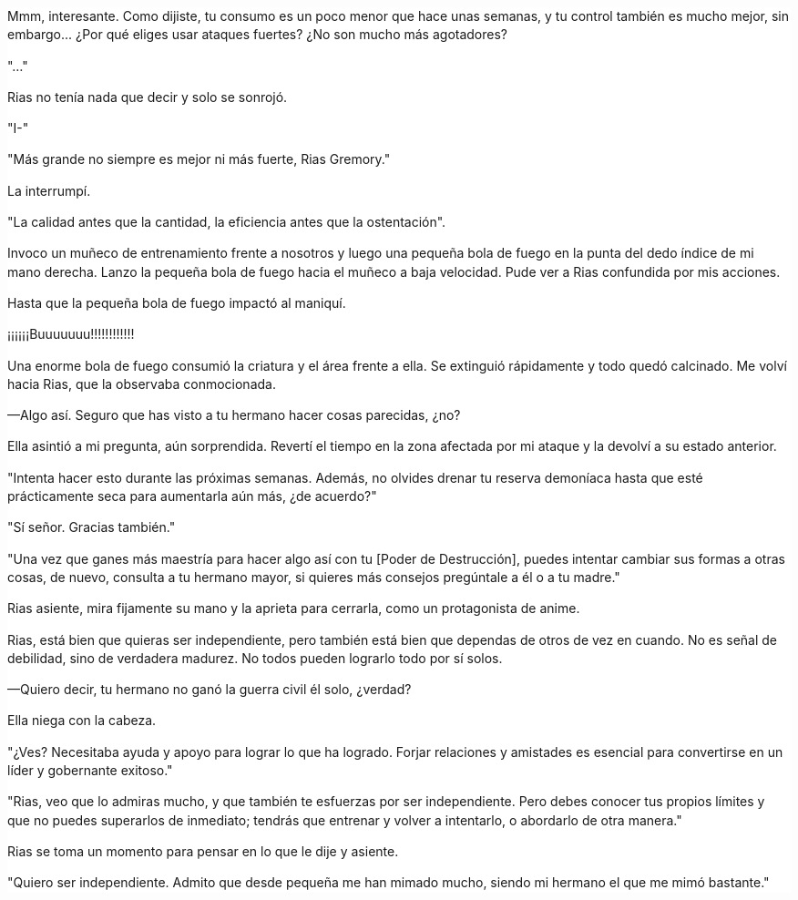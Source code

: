 Mmm, interesante. Como dijiste, tu consumo es un poco menor que hace unas semanas, y tu control también es mucho mejor, sin embargo... ¿Por qué eliges usar ataques fuertes? ¿No son mucho más agotadores?

"…"

Rias no tenía nada que decir y solo se sonrojó.

"I-"

"Más grande no siempre es mejor ni más fuerte, Rias Gremory."

La interrumpí.

"La calidad antes que la cantidad, la eficiencia antes que la ostentación".

Invoco un muñeco de entrenamiento frente a nosotros y luego una pequeña bola de fuego en la punta del dedo índice de mi mano derecha. Lanzo la pequeña bola de fuego hacia el muñeco a baja velocidad. Pude ver a Rias confundida por mis acciones.

Hasta que la pequeña bola de fuego impactó al maniquí.

¡¡¡¡¡¡Buuuuuuu!!!!!!!!!!!!

Una enorme bola de fuego consumió la criatura y el área frente a ella. Se extinguió rápidamente y todo quedó calcinado. Me volví hacia Rias, que la observaba conmocionada.

—Algo así. Seguro que has visto a tu hermano hacer cosas parecidas, ¿no?

Ella asintió a mi pregunta, aún sorprendida. Revertí el tiempo en la zona afectada por mi ataque y la devolví a su estado anterior.

"Intenta hacer esto durante las próximas semanas. Además, no olvides drenar tu reserva demoníaca hasta que esté prácticamente seca para aumentarla aún más, ¿de acuerdo?"

"Sí señor. Gracias también."

"Una vez que ganes más maestría para hacer algo así con tu [Poder de Destrucción], puedes intentar cambiar sus formas a otras cosas, de nuevo, consulta a tu hermano mayor, si quieres más consejos pregúntale a él o a tu madre."

Rias asiente, mira fijamente su mano y la aprieta para cerrarla, como un protagonista de anime.

Rias, está bien que quieras ser independiente, pero también está bien que dependas de otros de vez en cuando. No es señal de debilidad, sino de verdadera madurez. No todos pueden lograrlo todo por sí solos.

—Quiero decir, tu hermano no ganó la guerra civil él solo, ¿verdad?

Ella niega con la cabeza.

"¿Ves? Necesitaba ayuda y apoyo para lograr lo que ha logrado. Forjar relaciones y amistades es esencial para convertirse en un líder y gobernante exitoso."

"Rias, veo que lo admiras mucho, y que también te esfuerzas por ser independiente. Pero debes conocer tus propios límites y que no puedes superarlos de inmediato; tendrás que entrenar y volver a intentarlo, o abordarlo de otra manera."

Rias se toma un momento para pensar en lo que le dije y asiente.

"Quiero ser independiente. Admito que desde pequeña me han mimado mucho, siendo mi hermano el que me mimó bastante."
